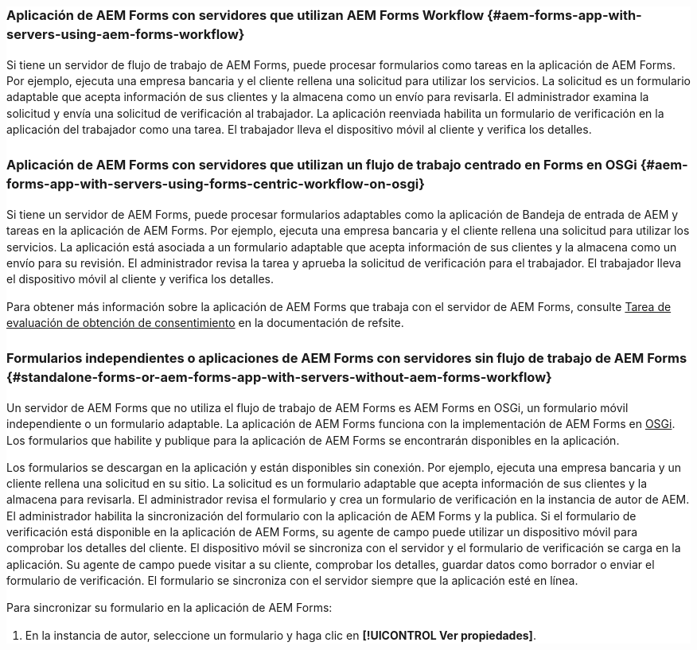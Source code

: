 ### Aplicación de AEM Forms con servidores que utilizan AEM Forms Workflow {#aem-forms-app-with-servers-using-aem-forms-workflow}

Si tiene un servidor de flujo de trabajo de AEM Forms, puede procesar formularios como tareas en la aplicación de AEM Forms. Por ejemplo, ejecuta una empresa bancaria y el cliente rellena una solicitud para utilizar los servicios. La solicitud es un formulario adaptable que acepta información de sus clientes y la almacena como un envío para revisarla. El administrador examina la solicitud y envía una solicitud de verificación al trabajador. La aplicación reenviada habilita un formulario de verificación en la aplicación del trabajador como una tarea. El trabajador lleva el dispositivo móvil al cliente y verifica los detalles.

### Aplicación de AEM Forms con servidores que utilizan un flujo de trabajo centrado en Forms en OSGi {#aem-forms-app-with-servers-using-forms-centric-workflow-on-osgi}

Si tiene un servidor de AEM Forms, puede procesar formularios adaptables como la aplicación de Bandeja de entrada de AEM y tareas en la aplicación de AEM Forms. Por ejemplo, ejecuta una empresa bancaria y el cliente rellena una solicitud para utilizar los servicios. La aplicación está asociada a un formulario adaptable que acepta información de sus clientes y la almacena como un envío para su revisión. El administrador revisa la tarea y aprueba la solicitud de verificación para el trabajador. El trabajador lleva el dispositivo móvil al cliente y verifica los detalles.

Para obtener más información sobre la aplicación de AEM Forms que trabaja con el servidor de AEM Forms, consulte [Tarea de evaluación de obtención de consentimiento](/help/forms/using/gov-reference-site-walkthrough.md#contard-assessment-task) en la documentación de refsite.

### Formularios independientes o aplicaciones de AEM Forms con servidores sin flujo de trabajo de AEM Forms {#standalone-forms-or-aem-forms-app-with-servers-without-aem-forms-workflow}

Un servidor de AEM Forms que no utiliza el flujo de trabajo de AEM Forms es AEM Forms en OSGi, un formulario móvil independiente o un formulario adaptable. La aplicación de AEM Forms funciona con la implementación de AEM Forms en [OSGi](/help/sites-deploying/configuring-osgi.md). Los formularios que habilite y publique para la aplicación de AEM Forms se encontrarán disponibles en la aplicación.

Los formularios se descargan en la aplicación y están disponibles sin conexión. Por ejemplo, ejecuta una empresa bancaria y un cliente rellena una solicitud en su sitio. La solicitud es un formulario adaptable que acepta información de sus clientes y la almacena para revisarla. El administrador revisa el formulario y crea un formulario de verificación en la instancia de autor de AEM. El administrador habilita la sincronización del formulario con la aplicación de AEM Forms y la publica. Si el formulario de verificación está disponible en la aplicación de AEM Forms, su agente de campo puede utilizar un dispositivo móvil para comprobar los detalles del cliente. El dispositivo móvil se sincroniza con el servidor y el formulario de verificación se carga en la aplicación. Su agente de campo puede visitar a su cliente, comprobar los detalles, guardar datos como borrador o enviar el formulario de verificación. El formulario se sincroniza con el servidor siempre que la aplicación esté en línea.

Para sincronizar su formulario en la aplicación de AEM Forms:

1. En la instancia de autor, seleccione un formulario y haga clic en **[!UICONTROL Ver propiedades]**.
